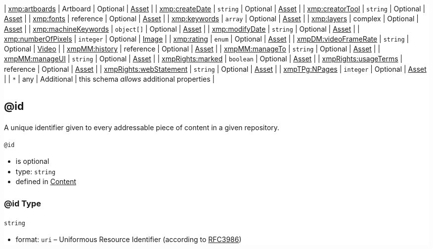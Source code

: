 | [xmp:artboards](#xmpartboards) | Artboard | Optional | [Asset](asset.schema.md#xmpartboards) |
| [xmp:createDate](#xmpcreatedate) | `string` | Optional | [Asset](asset.schema.md#xmpcreatedate) |
| [xmp:creatorTool](#xmpcreatortool) | `string` | Optional | [Asset](asset.schema.md#xmpcreatortool) |
| [xmp:fonts](#xmpfonts) | reference | Optional | [Asset](asset.schema.md#xmpfonts) |
| [xmp:keywords](#xmpkeywords) | `array` | Optional | [Asset](asset.schema.md#xmpkeywords) |
| [xmp:layers](#xmplayers) | complex | Optional | [Asset](asset.schema.md#xmplayers) |
| [xmp:machineKeywords](#xmpmachinekeywords) | `object[]` | Optional | [Asset](asset.schema.md#xmpmachinekeywords) |
| [xmp:modifyDate](#xmpmodifydate) | `string` | Optional | [Asset](asset.schema.md#xmpmodifydate) |
| [xmp:numberOfPixels](#xmpnumberofpixels) | `integer` | Optional | [Image](image.schema.md#xmpnumberofpixels) |
| [xmp:rating](#xmprating) | `enum` | Optional | [Asset](asset.schema.md#xmprating) |
| [xmpDM:videoFrameRate](#xmpdmvideoframerate) | `string` | Optional | [Video](video.schema.md#xmpdmvideoframerate) |
| [xmpMM:history](#xmpmmhistory) | reference | Optional | [Asset](asset.schema.md#xmpmmhistory) |
| [xmpMM:manageTo](#xmpmmmanageto) | `string` | Optional | [Asset](asset.schema.md#xmpmmmanageto) |
| [xmpMM:manageUI](#xmpmmmanageui) | `string` | Optional | [Asset](asset.schema.md#xmpmmmanageui) |
| [xmpRights:marked](#xmprightsmarked) | `boolean` | Optional | [Asset](asset.schema.md#xmprightsmarked) |
| [xmpRights:usageTerms](#xmprightsusageterms) | reference | Optional | [Asset](asset.schema.md#xmprightsusageterms) |
| [xmpRights:webStatement](#xmprightswebstatement) | `string` | Optional | [Asset](asset.schema.md#xmprightswebstatement) |
| [xmpTPg:NPages](#xmptpgnpages) | `integer` | Optional | [Asset](asset.schema.md#xmptpgnpages) |
| `*` | any | Additional | this schema *allows* additional properties |

## @id

A unique identifier given to every addressable piece of content in a given repository.

`@id`
* is optional
* type: `string`
* defined in [Content](../content/content.schema.md#@id)

### @id Type


`string`
* format: `uri` – Uniformous Resource Identifier (according to [RFC3986](http://tools.ietf.org/html/rfc3986))





